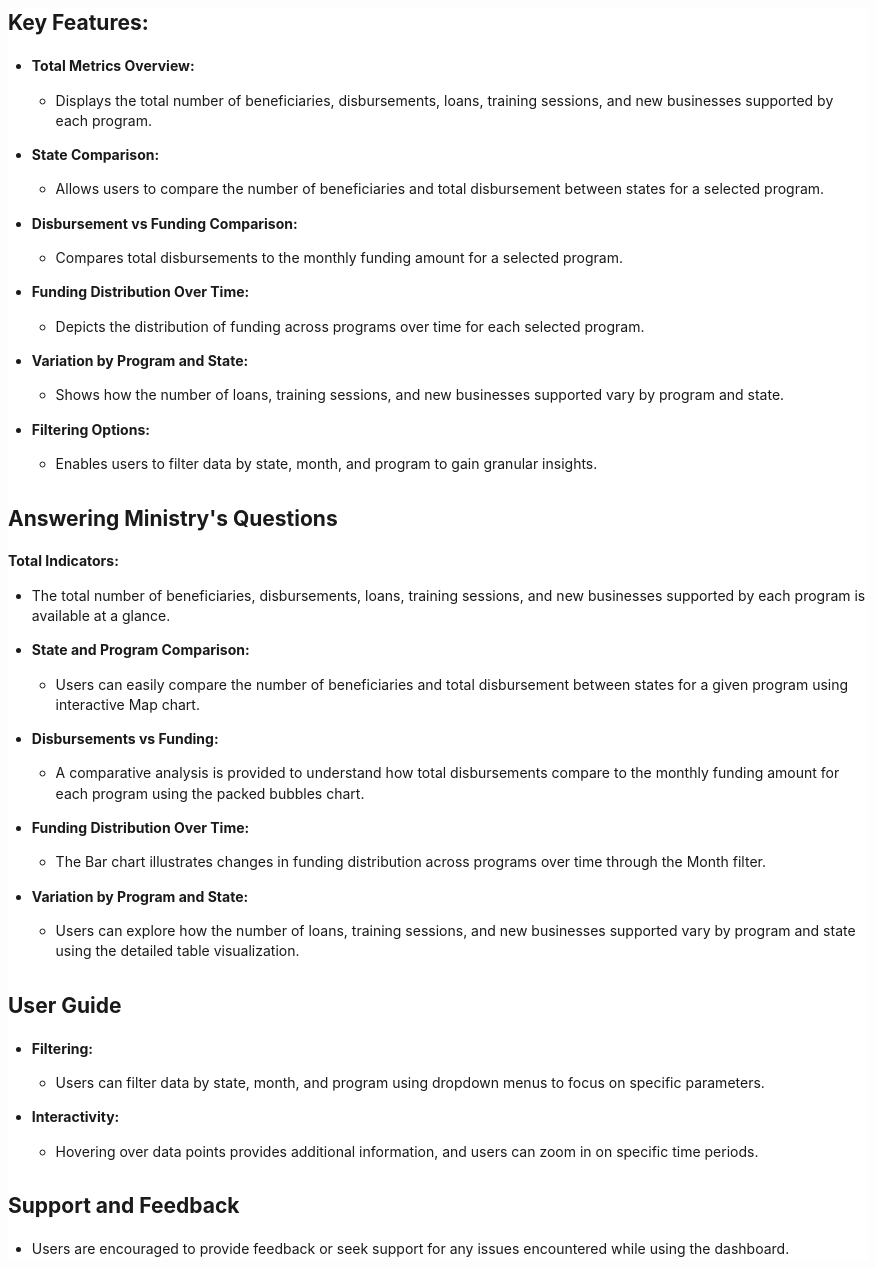 ## Key Features:

- **Total Metrics Overview:**
  - Displays the total number of beneficiaries, disbursements, loans, training sessions, and new businesses supported by each program.

- **State Comparison:**
  - Allows users to compare the number of beneficiaries and total disbursement between states for a selected program.

- **Disbursement vs Funding Comparison:**
  - Compares total disbursements to the monthly funding amount for a selected program.

- **Funding Distribution Over Time:**
  - Depicts the distribution of funding across programs over time for each selected program.

- **Variation by Program and State:**
  - Shows how the number of loans, training sessions, and new businesses supported vary by program and state.

- **Filtering Options:**
  - Enables users to filter data by state, month, and program to gain granular insights.

## Answering Ministry's Questions
 **Total Indicators:**
  - The total number of beneficiaries, disbursements, loans, training sessions, and new businesses supported by each program is available at a glance.

- **State and Program Comparison:**
  - Users can easily compare the number of beneficiaries and total disbursement between states for a given program using interactive Map chart.

- **Disbursements vs Funding:**
  - A comparative analysis is provided to understand how total disbursements compare to the monthly funding amount for each program using the packed bubbles chart.

- **Funding Distribution Over Time:**
  - The Bar chart illustrates changes in funding distribution across programs over time through the Month filter.

- **Variation by Program and State:**
  - Users can explore how the number of loans, training sessions, and new businesses supported vary by program and state using the  detailed table visualization.
## User Guide
 - **Filtering:**
      - Users can filter data by state, month, and program using dropdown menus to focus on specific parameters.

 - **Interactivity:**
      - Hovering over data points provides additional information, and users can zoom in on specific time periods.

## Support and Feedback
  - Users are encouraged to provide feedback or seek support for any issues encountered while using the dashboard.